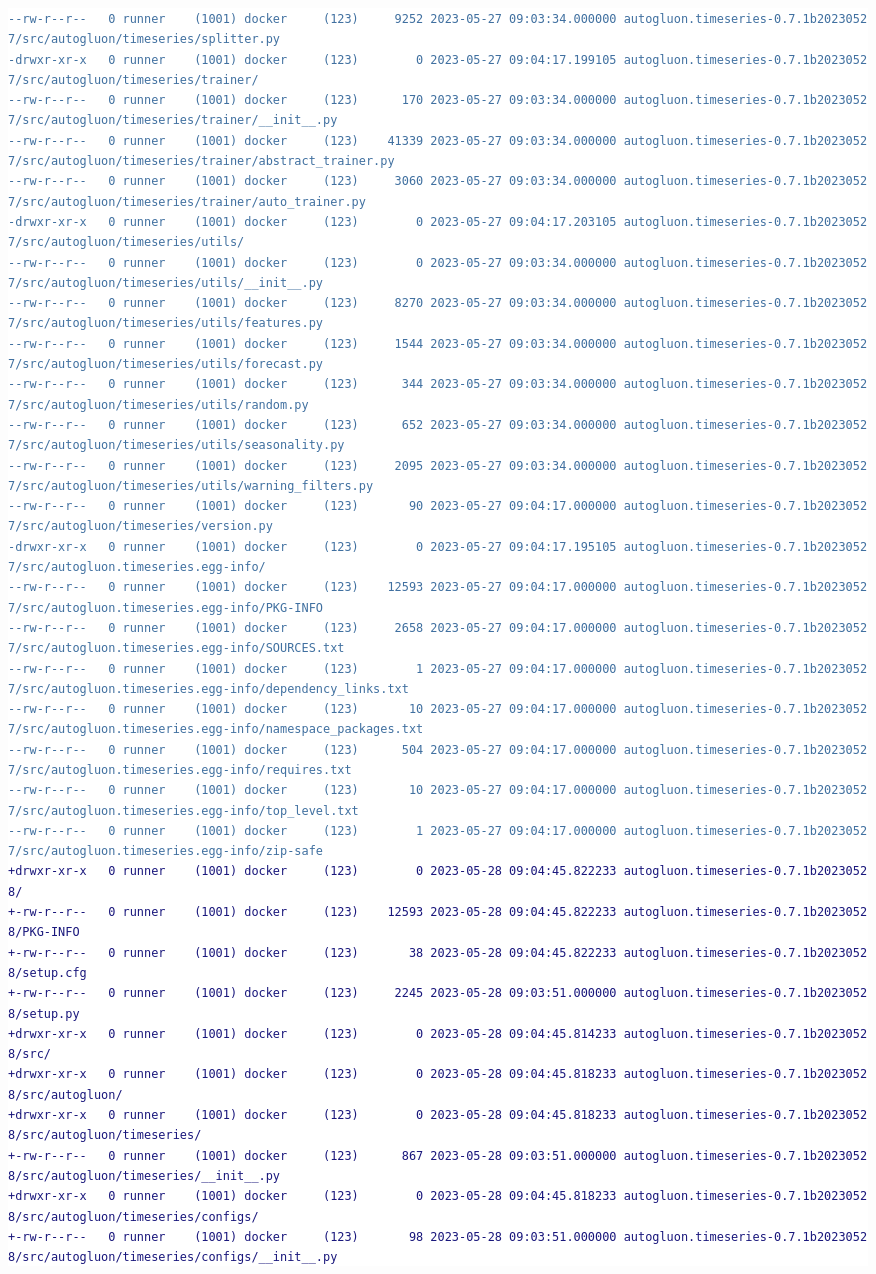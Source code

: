 ```diff
--rw-r--r--   0 runner    (1001) docker     (123)     9252 2023-05-27 09:03:34.000000 autogluon.timeseries-0.7.1b20230527/src/autogluon/timeseries/splitter.py
-drwxr-xr-x   0 runner    (1001) docker     (123)        0 2023-05-27 09:04:17.199105 autogluon.timeseries-0.7.1b20230527/src/autogluon/timeseries/trainer/
--rw-r--r--   0 runner    (1001) docker     (123)      170 2023-05-27 09:03:34.000000 autogluon.timeseries-0.7.1b20230527/src/autogluon/timeseries/trainer/__init__.py
--rw-r--r--   0 runner    (1001) docker     (123)    41339 2023-05-27 09:03:34.000000 autogluon.timeseries-0.7.1b20230527/src/autogluon/timeseries/trainer/abstract_trainer.py
--rw-r--r--   0 runner    (1001) docker     (123)     3060 2023-05-27 09:03:34.000000 autogluon.timeseries-0.7.1b20230527/src/autogluon/timeseries/trainer/auto_trainer.py
-drwxr-xr-x   0 runner    (1001) docker     (123)        0 2023-05-27 09:04:17.203105 autogluon.timeseries-0.7.1b20230527/src/autogluon/timeseries/utils/
--rw-r--r--   0 runner    (1001) docker     (123)        0 2023-05-27 09:03:34.000000 autogluon.timeseries-0.7.1b20230527/src/autogluon/timeseries/utils/__init__.py
--rw-r--r--   0 runner    (1001) docker     (123)     8270 2023-05-27 09:03:34.000000 autogluon.timeseries-0.7.1b20230527/src/autogluon/timeseries/utils/features.py
--rw-r--r--   0 runner    (1001) docker     (123)     1544 2023-05-27 09:03:34.000000 autogluon.timeseries-0.7.1b20230527/src/autogluon/timeseries/utils/forecast.py
--rw-r--r--   0 runner    (1001) docker     (123)      344 2023-05-27 09:03:34.000000 autogluon.timeseries-0.7.1b20230527/src/autogluon/timeseries/utils/random.py
--rw-r--r--   0 runner    (1001) docker     (123)      652 2023-05-27 09:03:34.000000 autogluon.timeseries-0.7.1b20230527/src/autogluon/timeseries/utils/seasonality.py
--rw-r--r--   0 runner    (1001) docker     (123)     2095 2023-05-27 09:03:34.000000 autogluon.timeseries-0.7.1b20230527/src/autogluon/timeseries/utils/warning_filters.py
--rw-r--r--   0 runner    (1001) docker     (123)       90 2023-05-27 09:04:17.000000 autogluon.timeseries-0.7.1b20230527/src/autogluon/timeseries/version.py
-drwxr-xr-x   0 runner    (1001) docker     (123)        0 2023-05-27 09:04:17.195105 autogluon.timeseries-0.7.1b20230527/src/autogluon.timeseries.egg-info/
--rw-r--r--   0 runner    (1001) docker     (123)    12593 2023-05-27 09:04:17.000000 autogluon.timeseries-0.7.1b20230527/src/autogluon.timeseries.egg-info/PKG-INFO
--rw-r--r--   0 runner    (1001) docker     (123)     2658 2023-05-27 09:04:17.000000 autogluon.timeseries-0.7.1b20230527/src/autogluon.timeseries.egg-info/SOURCES.txt
--rw-r--r--   0 runner    (1001) docker     (123)        1 2023-05-27 09:04:17.000000 autogluon.timeseries-0.7.1b20230527/src/autogluon.timeseries.egg-info/dependency_links.txt
--rw-r--r--   0 runner    (1001) docker     (123)       10 2023-05-27 09:04:17.000000 autogluon.timeseries-0.7.1b20230527/src/autogluon.timeseries.egg-info/namespace_packages.txt
--rw-r--r--   0 runner    (1001) docker     (123)      504 2023-05-27 09:04:17.000000 autogluon.timeseries-0.7.1b20230527/src/autogluon.timeseries.egg-info/requires.txt
--rw-r--r--   0 runner    (1001) docker     (123)       10 2023-05-27 09:04:17.000000 autogluon.timeseries-0.7.1b20230527/src/autogluon.timeseries.egg-info/top_level.txt
--rw-r--r--   0 runner    (1001) docker     (123)        1 2023-05-27 09:04:17.000000 autogluon.timeseries-0.7.1b20230527/src/autogluon.timeseries.egg-info/zip-safe
+drwxr-xr-x   0 runner    (1001) docker     (123)        0 2023-05-28 09:04:45.822233 autogluon.timeseries-0.7.1b20230528/
+-rw-r--r--   0 runner    (1001) docker     (123)    12593 2023-05-28 09:04:45.822233 autogluon.timeseries-0.7.1b20230528/PKG-INFO
+-rw-r--r--   0 runner    (1001) docker     (123)       38 2023-05-28 09:04:45.822233 autogluon.timeseries-0.7.1b20230528/setup.cfg
+-rw-r--r--   0 runner    (1001) docker     (123)     2245 2023-05-28 09:03:51.000000 autogluon.timeseries-0.7.1b20230528/setup.py
+drwxr-xr-x   0 runner    (1001) docker     (123)        0 2023-05-28 09:04:45.814233 autogluon.timeseries-0.7.1b20230528/src/
+drwxr-xr-x   0 runner    (1001) docker     (123)        0 2023-05-28 09:04:45.818233 autogluon.timeseries-0.7.1b20230528/src/autogluon/
+drwxr-xr-x   0 runner    (1001) docker     (123)        0 2023-05-28 09:04:45.818233 autogluon.timeseries-0.7.1b20230528/src/autogluon/timeseries/
+-rw-r--r--   0 runner    (1001) docker     (123)      867 2023-05-28 09:03:51.000000 autogluon.timeseries-0.7.1b20230528/src/autogluon/timeseries/__init__.py
+drwxr-xr-x   0 runner    (1001) docker     (123)        0 2023-05-28 09:04:45.818233 autogluon.timeseries-0.7.1b20230528/src/autogluon/timeseries/configs/
+-rw-r--r--   0 runner    (1001) docker     (123)       98 2023-05-28 09:03:51.000000 autogluon.timeseries-0.7.1b20230528/src/autogluon/timeseries/configs/__init__.py
```